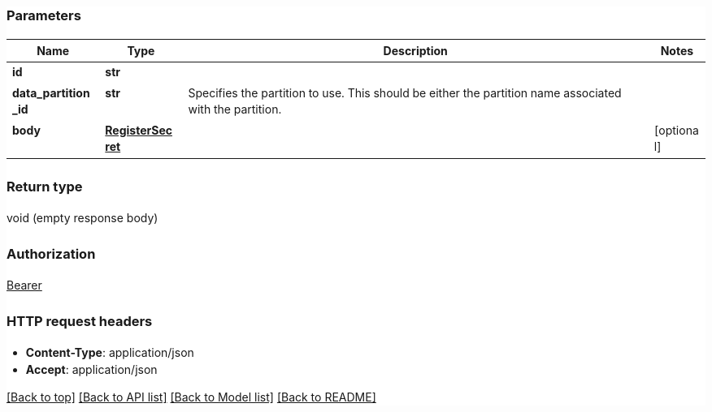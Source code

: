 ### Parameters

Name | Type | Description  | Notes
------------- | ------------- | ------------- | -------------
 **id** | **str**|  | 
 **data_partition_id** | **str**| Specifies the partition to use. This should be either the partition name associated with the partition. | 
 **body** | [**RegisterSecret**](RegisterSecret.md)|  | [optional] 

### Return type

void (empty response body)

### Authorization

[Bearer](../README.md#Bearer)

### HTTP request headers

 - **Content-Type**: application/json
 - **Accept**: application/json

[[Back to top]](#) [[Back to API list]](../README.md#documentation-for-api-endpoints) [[Back to Model list]](../README.md#documentation-for-models) [[Back to README]](../README.md)

